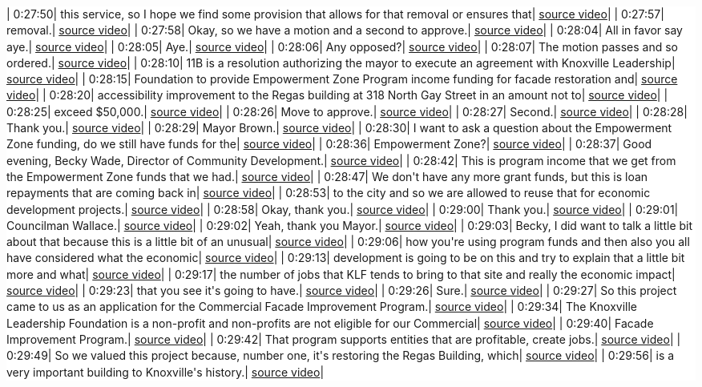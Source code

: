 | 0:27:50| this service, so I hope we find some provision that allows for that removal or ensures that| [source video](https://archive.org/details/CityCouncil150818?start=1670)|
| 0:27:57| removal.| [source video](https://archive.org/details/CityCouncil150818?start=1677)|
| 0:27:58| Okay, so we have a motion and a second to approve.| [source video](https://archive.org/details/CityCouncil150818?start=1678)|
| 0:28:04| All in favor say aye.| [source video](https://archive.org/details/CityCouncil150818?start=1684)|
| 0:28:05| Aye.| [source video](https://archive.org/details/CityCouncil150818?start=1685)|
| 0:28:06| Any opposed?| [source video](https://archive.org/details/CityCouncil150818?start=1686)|
| 0:28:07| The motion passes and so ordered.| [source video](https://archive.org/details/CityCouncil150818?start=1687)|
| 0:28:10| 11B is a resolution authorizing the mayor to execute an agreement with Knoxville Leadership| [source video](https://archive.org/details/CityCouncil150818?start=1690)|
| 0:28:15| Foundation to provide Empowerment Zone Program income funding for facade restoration and| [source video](https://archive.org/details/CityCouncil150818?start=1695)|
| 0:28:20| accessibility improvement to the Regas building at 318 North Gay Street in an amount not to| [source video](https://archive.org/details/CityCouncil150818?start=1700)|
| 0:28:25| exceed $50,000.| [source video](https://archive.org/details/CityCouncil150818?start=1705)|
| 0:28:26| Move to approve.| [source video](https://archive.org/details/CityCouncil150818?start=1706)|
| 0:28:27| Second.| [source video](https://archive.org/details/CityCouncil150818?start=1707)|
| 0:28:28| Thank you.| [source video](https://archive.org/details/CityCouncil150818?start=1708)|
| 0:28:29| Mayor Brown.| [source video](https://archive.org/details/CityCouncil150818?start=1709)|
| 0:28:30| I want to ask a question about the Empowerment Zone funding, do we still have funds for the| [source video](https://archive.org/details/CityCouncil150818?start=1710)|
| 0:28:36| Empowerment Zone?| [source video](https://archive.org/details/CityCouncil150818?start=1716)|
| 0:28:37| Good evening, Becky Wade, Director of Community Development.| [source video](https://archive.org/details/CityCouncil150818?start=1717)|
| 0:28:42| This is program income that we get from the Empowerment Zone funds that we had.| [source video](https://archive.org/details/CityCouncil150818?start=1722)|
| 0:28:47| We don't have any more grant funds, but this is loan repayments that are coming back in| [source video](https://archive.org/details/CityCouncil150818?start=1727)|
| 0:28:53| to the city and so we are allowed to reuse that for economic development projects.| [source video](https://archive.org/details/CityCouncil150818?start=1733)|
| 0:28:58| Okay, thank you.| [source video](https://archive.org/details/CityCouncil150818?start=1738)|
| 0:29:00| Thank you.| [source video](https://archive.org/details/CityCouncil150818?start=1740)|
| 0:29:01| Councilman Wallace.| [source video](https://archive.org/details/CityCouncil150818?start=1741)|
| 0:29:02| Yeah, thank you Mayor.| [source video](https://archive.org/details/CityCouncil150818?start=1742)|
| 0:29:03| Becky, I did want to talk a little bit about that because this is a little bit of an unusual| [source video](https://archive.org/details/CityCouncil150818?start=1743)|
| 0:29:06| how you're using program funds and then also you all have considered what the economic| [source video](https://archive.org/details/CityCouncil150818?start=1746)|
| 0:29:13| development is going to be on this and try to explain that a little bit more and what| [source video](https://archive.org/details/CityCouncil150818?start=1753)|
| 0:29:17| the number of jobs that KLF tends to bring to that site and really the economic impact| [source video](https://archive.org/details/CityCouncil150818?start=1757)|
| 0:29:23| that you see it's going to have.| [source video](https://archive.org/details/CityCouncil150818?start=1763)|
| 0:29:26| Sure.| [source video](https://archive.org/details/CityCouncil150818?start=1766)|
| 0:29:27| So this project came to us as an application for the Commercial Facade Improvement Program.| [source video](https://archive.org/details/CityCouncil150818?start=1767)|
| 0:29:34| The Knoxville Leadership Foundation is a non-profit and non-profits are not eligible for our Commercial| [source video](https://archive.org/details/CityCouncil150818?start=1774)|
| 0:29:40| Facade Improvement Program.| [source video](https://archive.org/details/CityCouncil150818?start=1780)|
| 0:29:42| That program supports entities that are profitable, create jobs.| [source video](https://archive.org/details/CityCouncil150818?start=1782)|
| 0:29:49| So we valued this project because, number one, it's restoring the Regas Building, which| [source video](https://archive.org/details/CityCouncil150818?start=1789)|
| 0:29:56| is a very important building to Knoxville's history.| [source video](https://archive.org/details/CityCouncil150818?start=1796)|